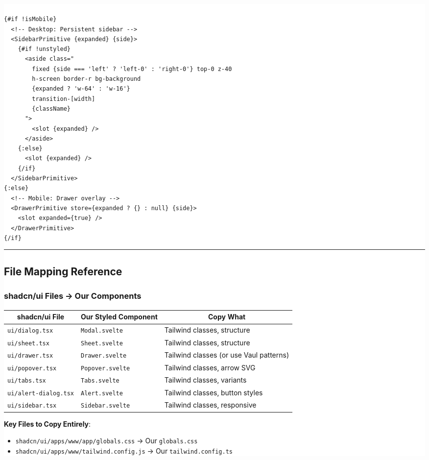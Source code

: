 ```svelte

{#if !isMobile}
  <!-- Desktop: Persistent sidebar -->
  <SidebarPrimitive {expanded} {side}>
    {#if !unstyled}
      <aside class="
        fixed {side === 'left' ? 'left-0' : 'right-0'} top-0 z-40
        h-screen border-r bg-background
        {expanded ? 'w-64' : 'w-16'}
        transition-[width]
        {className}
      ">
        <slot {expanded} />
      </aside>
    {:else}
      <slot {expanded} />
    {/if}
  </SidebarPrimitive>
{:else}
  <!-- Mobile: Drawer overlay -->
  <DrawerPrimitive store={expanded ? {} : null} {side}>
    <slot expanded={true} />
  </DrawerPrimitive>
{/if}
```

---

## File Mapping Reference

### shadcn/ui Files → Our Components

| shadcn/ui File | Our Styled Component | Copy What |
|----------------|----------------------|-----------|
| `ui/dialog.tsx` | `Modal.svelte` | Tailwind classes, structure |
| `ui/sheet.tsx` | `Sheet.svelte` | Tailwind classes, structure |
| `ui/drawer.tsx` | `Drawer.svelte` | Tailwind classes (or use Vaul patterns) |
| `ui/popover.tsx` | `Popover.svelte` | Tailwind classes, arrow SVG |
| `ui/tabs.tsx` | `Tabs.svelte` | Tailwind classes, variants |
| `ui/alert-dialog.tsx` | `Alert.svelte` | Tailwind classes, button styles |
| `ui/sidebar.tsx` | `Sidebar.svelte` | Tailwind classes, responsive |

**Key Files to Copy Entirely**:
- `shadcn/ui/apps/www/app/globals.css` → Our `globals.css`
- `shadcn/ui/apps/www/tailwind.config.js` → Our `tailwind.config.ts`

